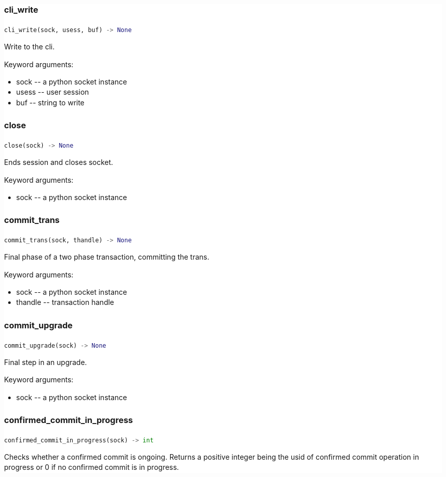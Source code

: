 ### cli\_write

```python
cli_write(sock, usess, buf) -> None
```

Write to the cli.

Keyword arguments:

* sock -- a python socket instance
* usess -- user session
* buf -- string to write

### close

```python
close(sock) -> None
```

Ends session and closes socket.

Keyword arguments:

* sock -- a python socket instance

### commit\_trans

```python
commit_trans(sock, thandle) -> None
```

Final phase of a two phase transaction, committing the trans.

Keyword arguments:

* sock -- a python socket instance
* thandle -- transaction handle

### commit\_upgrade

```python
commit_upgrade(sock) -> None
```

Final step in an upgrade.

Keyword arguments:

* sock -- a python socket instance

### confirmed\_commit\_in\_progress

```python
confirmed_commit_in_progress(sock) -> int
```

Checks whether a confirmed commit is ongoing. Returns a positive integer being the usid of confirmed commit operation in progress or 0 if no confirmed commit is in progress.
